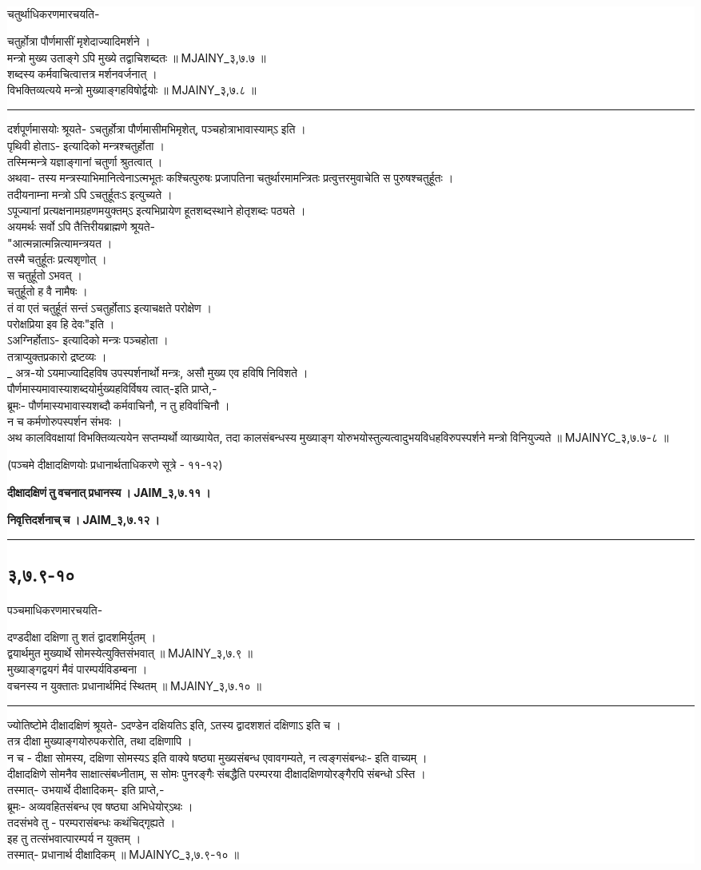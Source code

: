 चतुर्थाधिकरणमारचयति-  
  
चतुर्होत्रा पौर्णमासीं मृशेदाज्यादिमर्शने ।  
मन्त्रो मुख्य उताङ्गे ऽपि मुख्ये तद्वाचिशब्दतः ॥ MJAINY_३,७.७ ॥  
शब्दस्य कर्मवाचित्वात्तत्र मर्शनवर्जनात् ।  
विभक्तिव्यत्यये मन्त्रो मुख्याङ्गहविषोर्द्वयोः ॥ MJAINY_३,७.८ ॥  
  
__________________  
  
दर्शपूर्णमासयोः श्रूयते- ऽचतुर्होत्रा पौर्णमासीमभिमृशेत्, पञ्चहोत्राभावास्याम्ऽ इति ।  
पृथिवी होताऽ- इत्यादिको मन्त्रश्चतुर्होता ।  
तस्मिन्मन्त्रे यज्ञाङ्गानां चतुर्णा श्रुतत्वात् ।  
अथवा- तस्य मन्त्रस्याभिमानित्वेनाऽत्मभूतः कश्चित्पुरुषः प्रजापतिना चतुर्थारमामन्त्रितः प्रत्वुत्तरमुवाचेति स पुरुषश्चतुर्हूतः ।  
तदीयनाम्ना मन्त्रो ऽपि ऽचतुर्हूतःऽ इत्युच्यते ।  
ऽपूज्यानां प्रत्यक्षनामग्रहणमयुक्तम्ऽ इत्यभिप्रायेण हूतशब्दस्थाने होतृशब्दः पठ्यते ।  
अयमर्थः सर्वो ऽपि तैत्तिरीयब्राह्मणे श्रूयते-  
"आत्मन्नात्मन्नित्यामन्त्रयत ।  
तस्मै चतुर्हूतः प्रत्यशृणोत् ।  
स चतुर्हूतो ऽभवत् ।  
चतुर्हूतो ह वै नामैषः ।  
तं वा एतं चतुर्हूतं सन्तं ऽचतुर्होताऽ इत्याचक्षते परोक्षेण ।  
परोक्षप्रिया इव हि देवः"इति ।  
ऽअग्निर्होताऽ- इत्यादिको मन्त्रः पञ्चहोता ।  
तत्राप्युक्तप्रकारो द्रष्टव्यः ।  
_ अत्र-यो ऽयमाज्यादिहविष उपस्पर्शनार्थो मन्त्रः, असौ मुख्य एव हविषि निविशते ।  
पौर्णमास्यमावास्याशब्दयोर्मुख्यहविर्विषय त्वात्-इति प्राप्ते,-  
ब्रूमः- पौर्णमास्यभावास्यशब्दौ कर्मवाचिनौ, न तु हविर्वाचिनौ ।  
न च कर्मणोरुपस्पर्शन संभवः ।  
अथ कालविवक्षायां विभक्तिव्यत्ययेन सप्तम्यर्थो व्याख्यायेत, तदा कालसंबन्धस्य मुख्याङ्ग योरुभयोस्तुल्यत्वादुभयविधहविरुपस्पर्शने मन्त्रो विनियुज्यते ॥ MJAINYC_३,७.७-८ ॥  
  
  
(पञ्चमे दीक्षादक्षिणयोः प्रधानार्थताधिकरणे सूत्रे - ११-१२)  
  
**दीक्षादक्षिणं तु वचनात् प्रधानस्य । JAIM_३,७.११ ।**  
  
**निवृत्तिदर्शनाच् च । JAIM_३,७.१२ ।**  
  
____________________________________________________  
  
##  ३,७.९-१०  
  
  
पञ्चमाधिकरणमारचयति-  
  
दण्डदीक्षा दक्षिणा तु शतं द्वादशमिर्युतम् ।  
द्वयार्थमुत मुख्यार्थे सोमस्येत्युक्तिसंभवात् ॥ MJAINY_३,७.९ ॥  
मुख्याङ्गद्वयगं मैवं पारम्पर्यविडम्बना ।  
वचनस्य न युक्तातः प्रधानार्थमिदं स्थितम् ॥ MJAINY_३,७.१० ॥  
  
__________________  
  
ज्योतिष्टोमे दीक्षादक्षिणं श्रूयते- ऽदण्डेन दक्षियतिऽ इति, ऽतस्य द्वादशशतं दक्षिणाऽ इति च ।  
तत्र दीक्षा मुख्याङ्गयोरुपकरोति, तथा दक्षिणापि ।  
न च - दीक्षा सोमस्य, दक्षिणा सोमस्यऽ इति वाक्ये षष्ठ्या मुख्यसंबन्ध एवावगम्यते, न त्वङ्गसंबन्धः- इति वाच्यम् ।  
दीक्षादक्षिणे सोमनैव साक्षात्संबध्नीताम्, स सोमः पुनरङ्गैः संबद्धैति परम्परया दीक्षादक्षिणयोरङ्गैरपि संबन्धो ऽस्ति ।  
तस्मात्- उभयार्थे दीक्षादिकम्- इति प्राप्ते,-  
ब्रूमः- अव्यवहितसंबन्ध एव षष्ठ्या अभिधेयोर्ऽथः ।  
तदसंभवे तु - परम्परासंबन्धः कथंचिद्गृह्यते ।  
इह तु तत्संभवात्पारम्पर्य न युक्तम् ।  
तस्मात्- प्रधानार्थ दीक्षादिकम् ॥ MJAINYC_३,७.९-१० ॥  
  